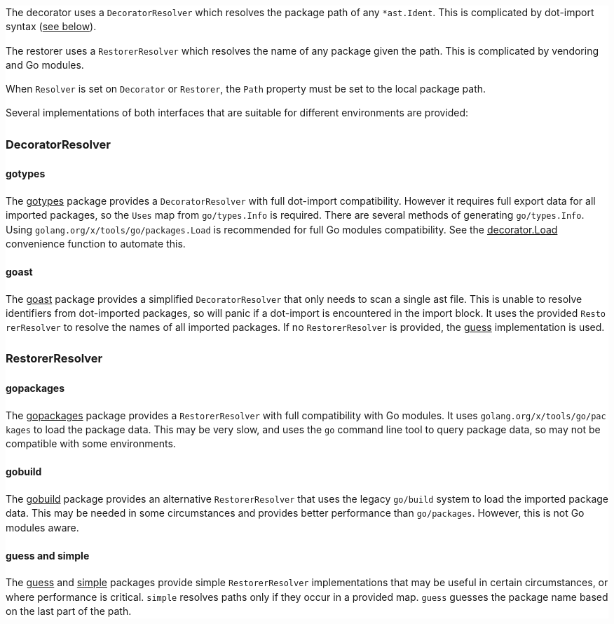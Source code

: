 The decorator uses a `DecoratorResolver` which resolves the package path of any `*ast.Ident`. This is 
complicated by dot-import syntax ([see below](#dot-imports)).

The restorer uses a `RestorerResolver` which resolves the name of any package given the path. This 
is complicated by vendoring and Go modules.

When `Resolver` is set on `Decorator` or `Restorer`, the `Path` property must be set to the local 
package path.

Several implementations of both interfaces that are suitable for different environments are 
provided:

### DecoratorResolver

#### gotypes

The [gotypes](https://github.com/dave/dst/blob/master/decorator/resolver/gotypes/resolver.go) 
package provides a `DecoratorResolver` with full dot-import compatibility. However it requires full 
export data for all imported packages, so the `Uses` map from `go/types.Info` is required. There 
are several methods of generating `go/types.Info`. Using `golang.org/x/tools/go/packages.Load` is 
recommended for full Go modules compatibility. See the [decorator.Load](https://godoc.org/github.com/dave/dst/decorator#Load)
convenience function to automate this.

#### goast

The [goast](https://github.com/dave/dst/blob/master/decorator/resolver/goast/resolver.go) package 
provides a simplified `DecoratorResolver` that only needs to scan a single ast file. This is unable 
to resolve identifiers from dot-imported packages, so will panic if a dot-import is encountered in 
the import block. It uses the provided `RestorerResolver` to resolve the names of all imported 
packages. If no `RestorerResolver` is provided, the [guess](#guess-and-simple) implementation is used. 

### RestorerResolver

#### gopackages

The [gopackages](https://github.com/dave/dst/blob/master/decorator/resolver/gopackages/resolver.go) 
package provides a `RestorerResolver` with full compatibility with Go modules. It uses 
`golang.org/x/tools/go/packages` to load the package data. This may be very slow, and uses the `go` 
command line tool to query package data, so may not be compatible with some environments. 

#### gobuild

The [gobuild](https://github.com/dave/dst/blob/master/decorator/resolver/gobuild/resolver.go) 
package provides an alternative `RestorerResolver` that uses the legacy `go/build` system to load 
the imported package data. This may be needed in some circumstances and provides better performance 
than `go/packages`. However, this is not Go modules aware.

#### guess and simple

The [guess](https://github.com/dave/dst/blob/master/decorator/resolver/guess/resolver.go) and 
[simple](https://github.com/dave/dst/blob/master/decorator/resolver/simple/resolver.go) packages
provide simple `RestorerResolver` implementations that may be useful in certain circumstances, or 
where performance is critical. `simple` resolves paths only if they occur in a provided map. 
`guess` guesses the package name based on the last part of the path.
